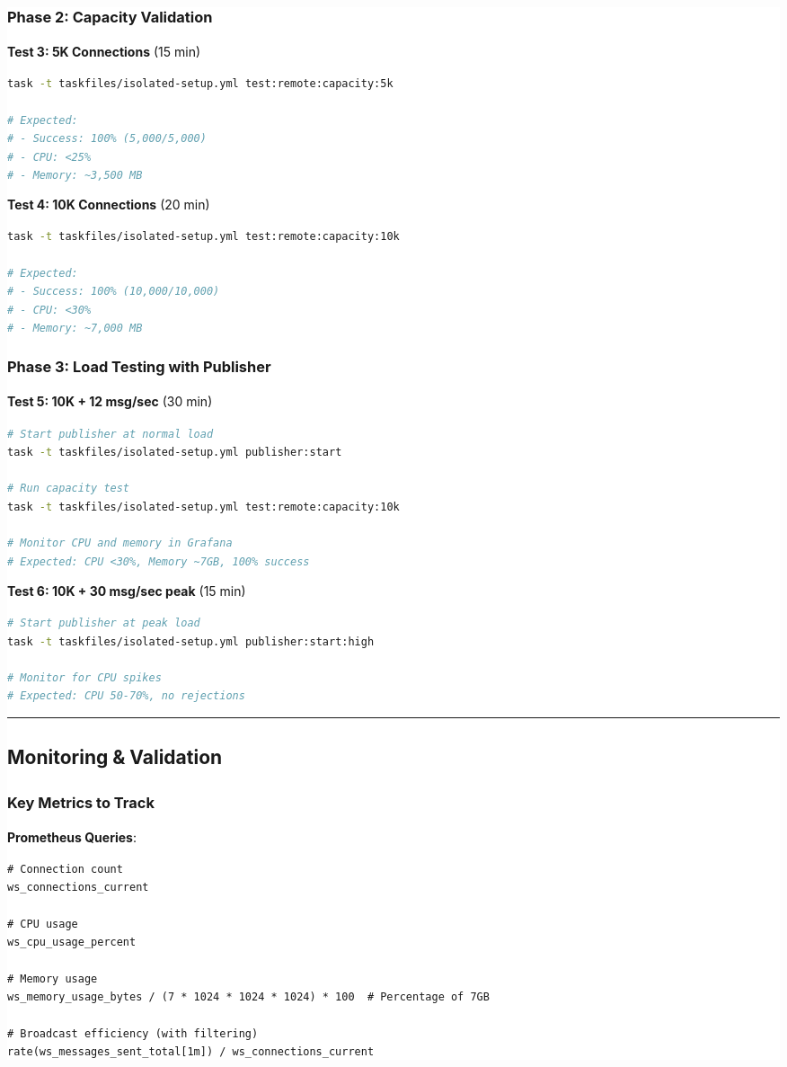 ### Phase 2: Capacity Validation

**Test 3: 5K Connections** (15 min)
```bash
task -t taskfiles/isolated-setup.yml test:remote:capacity:5k

# Expected:
# - Success: 100% (5,000/5,000)
# - CPU: <25%
# - Memory: ~3,500 MB
```

**Test 4: 10K Connections** (20 min)
```bash
task -t taskfiles/isolated-setup.yml test:remote:capacity:10k

# Expected:
# - Success: 100% (10,000/10,000)
# - CPU: <30%
# - Memory: ~7,000 MB
```

### Phase 3: Load Testing with Publisher

**Test 5: 10K + 12 msg/sec** (30 min)
```bash
# Start publisher at normal load
task -t taskfiles/isolated-setup.yml publisher:start

# Run capacity test
task -t taskfiles/isolated-setup.yml test:remote:capacity:10k

# Monitor CPU and memory in Grafana
# Expected: CPU <30%, Memory ~7GB, 100% success
```

**Test 6: 10K + 30 msg/sec peak** (15 min)
```bash
# Start publisher at peak load
task -t taskfiles/isolated-setup.yml publisher:start:high

# Monitor for CPU spikes
# Expected: CPU 50-70%, no rejections
```

---

## Monitoring & Validation

### Key Metrics to Track

**Prometheus Queries**:

```promql
# Connection count
ws_connections_current

# CPU usage
ws_cpu_usage_percent

# Memory usage
ws_memory_usage_bytes / (7 * 1024 * 1024 * 1024) * 100  # Percentage of 7GB

# Broadcast efficiency (with filtering)
rate(ws_messages_sent_total[1m]) / ws_connections_current

```